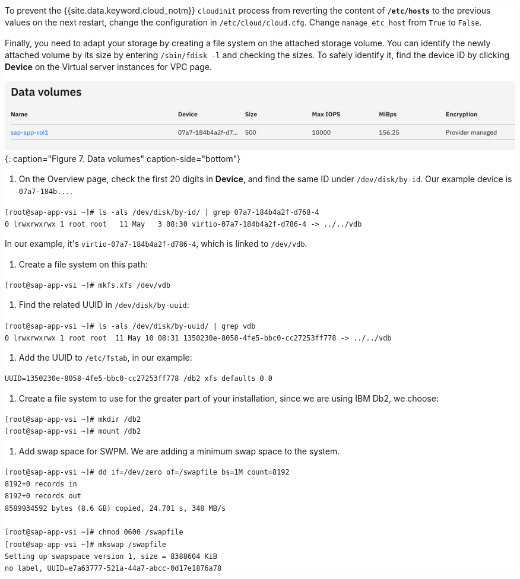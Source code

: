 To prevent the {{site.data.keyword.cloud_notm}} `cloudinit` process from reverting the content of **`/etc/hosts`** to the previous values on the next restart, change the configuration in `/etc/cloud/cloud.cfg`. Change `manage_etc_host` from `True` to `False`.

Finally, you need to adapt your storage by creating a file system on the attached storage volume. You can identify the newly attached volume by its size by entering `/sbin/fdisk -l` and checking the sizes. To safely identify it, find the device ID by clicking **Device** on the Virtual server instances for VPC page.

![Figure 7. Data volumes](/images/quickstudy-intel-vs-gen2-image13.png "Data volumes"){: caption="Figure 7. Data volumes" caption-side="bottom"}

1. On the Overview page, check the first 20 digits in **Device**, and find the same ID under `/dev/disk/by-id`. Our example device is `07a7-184b...`.
  ```
  [root@sap-app-vsi ~]# ls -als /dev/disk/by-id/ | grep 07a7-184b4a2f-d768-4
  0 lrwxrwxrwx 1 root root   11 May   3 08:30 virtio-07a7-184b4a2f-d786-4 -> ../../vdb
  ```
In our example, it's `virtio-07a7-184b4a2f-d786-4`, which is linked to `/dev/vdb`.

1. Create a file system on this path:
  ```
  [root@sap-app-vsi ~]# mkfs.xfs /dev/vdb
  ```

1. Find the related UUID in `/dev/disk/by-uuid`:
  ```
  [root@sap-app-vsi ~]# ls -als /dev/disk/by-uuid/ | grep vdb
  0 lrwxrwxrwx 1 root root  11 May 10 08:31 1350230e-8058-4fe5-bbc0-cc27253ff778 -> ../../vdb
  ```

1. Add the UUID to `/etc/fstab`, in our example:
  ```
  UUID=1350230e-8058-4fe5-bbc0-cc27253ff778 /db2 xfs defaults 0 0
  ```

1. Create a file system to use for the greater part of your installation, since we are using IBM Db2, we choose:
  ```
  [root@sap-app-vsi ~]# mkdir /db2
  [root@sap-app-vsi ~]# mount /db2
  ```

1. Add swap space for SWPM. We are adding a minimum swap space to the system.
  ```
  [root@sap-app-vsi ~]# dd if=/dev/zero of=/swapfile bs=1M count=8192
  8192+0 records in
  8192+0 records out
  8589934592 bytes (8.6 GB) copied, 24.701 s, 348 MB/s

  [root@sap-app-vsi ~]# chmod 0600 /swapfile
  [root@sap-app-vsi ~]# mkswap /swapfile
  Setting up swapspace version 1, size = 8388604 KiB
  no label, UUID=e7a63777-521a-44a7-abcc-0d17e1876a78
  ```
